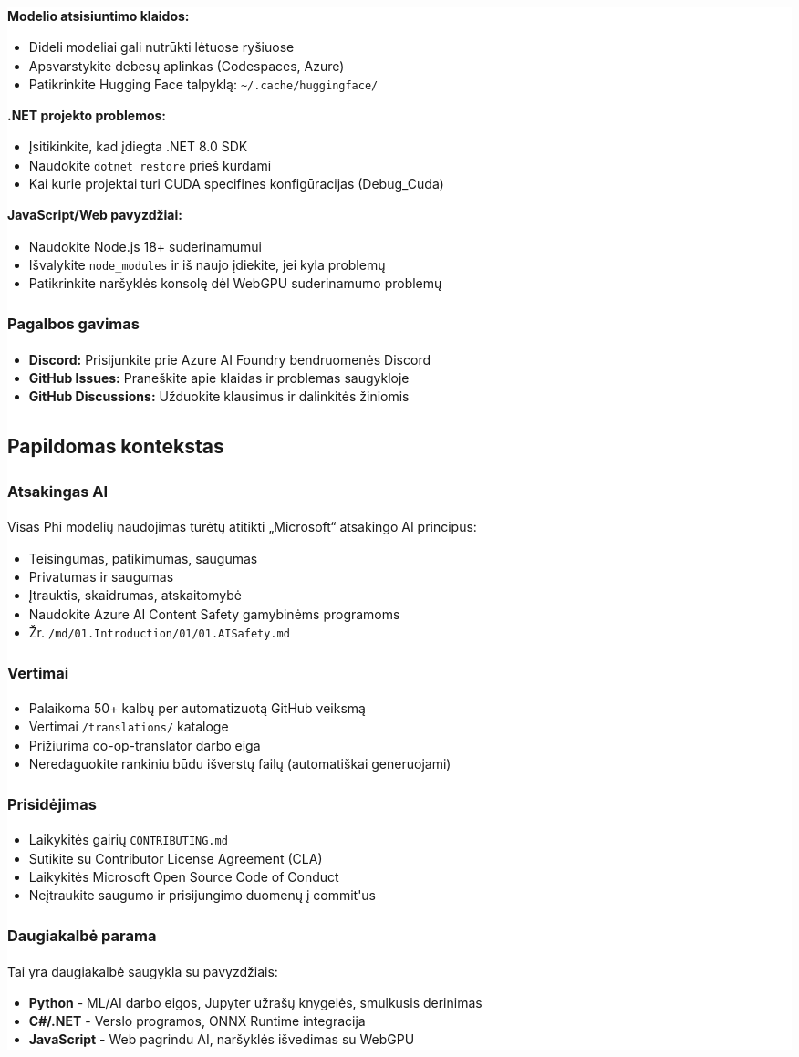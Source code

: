 **Modelio atsisiuntimo klaidos:**
- Dideli modeliai gali nutrūkti lėtuose ryšiuose
- Apsvarstykite debesų aplinkas (Codespaces, Azure)
- Patikrinkite Hugging Face talpyklą: `~/.cache/huggingface/`

**.NET projekto problemos:**
- Įsitikinkite, kad įdiegta .NET 8.0 SDK
- Naudokite `dotnet restore` prieš kurdami
- Kai kurie projektai turi CUDA specifines konfigūracijas (Debug_Cuda)

**JavaScript/Web pavyzdžiai:**
- Naudokite Node.js 18+ suderinamumui
- Išvalykite `node_modules` ir iš naujo įdiekite, jei kyla problemų
- Patikrinkite naršyklės konsolę dėl WebGPU suderinamumo problemų

### Pagalbos gavimas

- **Discord:** Prisijunkite prie Azure AI Foundry bendruomenės Discord
- **GitHub Issues:** Praneškite apie klaidas ir problemas saugykloje
- **GitHub Discussions:** Užduokite klausimus ir dalinkitės žiniomis

## Papildomas kontekstas

### Atsakingas AI

Visas Phi modelių naudojimas turėtų atitikti „Microsoft“ atsakingo AI principus:
- Teisingumas, patikimumas, saugumas
- Privatumas ir saugumas  
- Įtrauktis, skaidrumas, atskaitomybė
- Naudokite Azure AI Content Safety gamybinėms programoms
- Žr. `/md/01.Introduction/01/01.AISafety.md`

### Vertimai

- Palaikoma 50+ kalbų per automatizuotą GitHub veiksmą
- Vertimai `/translations/` kataloge
- Prižiūrima co-op-translator darbo eiga
- Neredaguokite rankiniu būdu išverstų failų (automatiškai generuojami)

### Prisidėjimas

- Laikykitės gairių `CONTRIBUTING.md`
- Sutikite su Contributor License Agreement (CLA)
- Laikykitės Microsoft Open Source Code of Conduct
- Neįtraukite saugumo ir prisijungimo duomenų į commit'us

### Daugiakalbė parama

Tai yra daugiakalbė saugykla su pavyzdžiais:
- **Python** - ML/AI darbo eigos, Jupyter užrašų knygelės, smulkusis derinimas
- **C#/.NET** - Verslo programos, ONNX Runtime integracija
- **JavaScript** - Web pagrindu AI, naršyklės išvedimas su WebGPU
